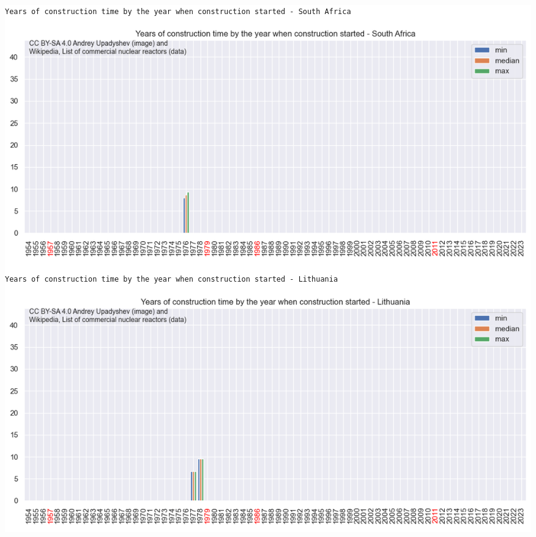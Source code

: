 

    Years of construction time by the year when construction started - South Africa



    
![png](notebook_files/notebook_24_69.png)
    


    Years of construction time by the year when construction started - Lithuania



    
![png](notebook_files/notebook_24_71.png)
    